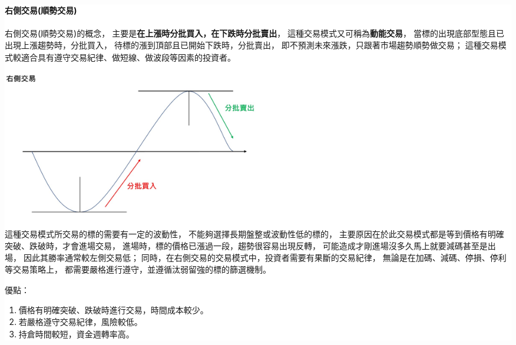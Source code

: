 
#### 右側交易(順勢交易)

右側交易(順勢交易)的概念，
主要是**在上漲時分批買入，在下跌時分批賣出**，
這種交易模式又可稱為**動能交易**，
當標的出現底部型態且已出現上漲趨勢時，分批買入，
待標的漲到頂部且已開始下跌時，分批賣出，
即不預測未來漲跌，只跟著市場趨勢順勢做交易；
這種交易模式較適合具有遵守交易紀律、做短線、做波段等因素的投資者。


<img src="/images/Investment/右側交易.jpg" width="50%">


這種交易模式所交易的標的需要有一定的波動性，
不能夠選擇長期盤整或波動性低的標的，
主要原因在於此交易模式都是等到價格有明確突破、跌破時，才會進場交易，
進場時，標的價格已漲過一段，趨勢很容易出現反轉，
可能造成才剛進場沒多久馬上就要減碼甚至是出場，
因此其勝率通常較左側交易低；
同時，在右側交易的交易模式中，投資者需要有果斷的交易紀律，
無論是在加碼、減碼、停損、停利等交易策略上，
都需要嚴格進行遵守，並遵循汰弱留強的標的篩選機制。

優點：
1. 價格有明確突破、跌破時進行交易，時間成本較少。
2. 若嚴格遵守交易紀律，風險較低。
3. 持倉時間較短，資金週轉率高。
